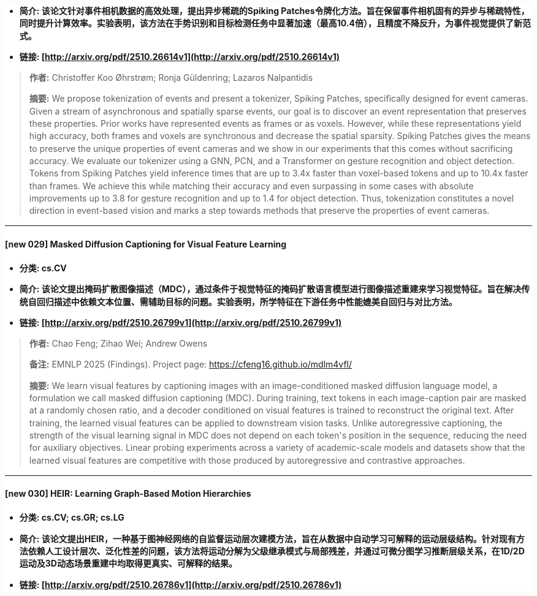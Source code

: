 - **简介: 该论文针对事件相机数据的高效处理，提出异步稀疏的Spiking Patches令牌化方法。旨在保留事件相机固有的异步与稀疏特性，同时提升计算效率。实验表明，该方法在手势识别和目标检测任务中显著加速（最高10.4倍），且精度不降反升，为事件视觉提供了新范式。**

- **链接: [http://arxiv.org/pdf/2510.26614v1](http://arxiv.org/pdf/2510.26614v1)**

> **作者:** Christoffer Koo Øhrstrøm; Ronja Güldenring; Lazaros Nalpantidis
>
> **摘要:** We propose tokenization of events and present a tokenizer, Spiking Patches, specifically designed for event cameras. Given a stream of asynchronous and spatially sparse events, our goal is to discover an event representation that preserves these properties. Prior works have represented events as frames or as voxels. However, while these representations yield high accuracy, both frames and voxels are synchronous and decrease the spatial sparsity. Spiking Patches gives the means to preserve the unique properties of event cameras and we show in our experiments that this comes without sacrificing accuracy. We evaluate our tokenizer using a GNN, PCN, and a Transformer on gesture recognition and object detection. Tokens from Spiking Patches yield inference times that are up to 3.4x faster than voxel-based tokens and up to 10.4x faster than frames. We achieve this while matching their accuracy and even surpassing in some cases with absolute improvements up to 3.8 for gesture recognition and up to 1.4 for object detection. Thus, tokenization constitutes a novel direction in event-based vision and marks a step towards methods that preserve the properties of event cameras.
>
---
#### [new 029] Masked Diffusion Captioning for Visual Feature Learning
- **分类: cs.CV**

- **简介: 该论文提出掩码扩散图像描述（MDC），通过条件于视觉特征的掩码扩散语言模型进行图像描述重建来学习视觉特征。旨在解决传统自回归描述中依赖文本位置、需辅助目标的问题。实验表明，所学特征在下游任务中性能媲美自回归与对比方法。**

- **链接: [http://arxiv.org/pdf/2510.26799v1](http://arxiv.org/pdf/2510.26799v1)**

> **作者:** Chao Feng; Zihao Wei; Andrew Owens
>
> **备注:** EMNLP 2025 (Findings). Project page: https://cfeng16.github.io/mdlm4vfl/
>
> **摘要:** We learn visual features by captioning images with an image-conditioned masked diffusion language model, a formulation we call masked diffusion captioning (MDC). During training, text tokens in each image-caption pair are masked at a randomly chosen ratio, and a decoder conditioned on visual features is trained to reconstruct the original text. After training, the learned visual features can be applied to downstream vision tasks. Unlike autoregressive captioning, the strength of the visual learning signal in MDC does not depend on each token's position in the sequence, reducing the need for auxiliary objectives. Linear probing experiments across a variety of academic-scale models and datasets show that the learned visual features are competitive with those produced by autoregressive and contrastive approaches.
>
---
#### [new 030] HEIR: Learning Graph-Based Motion Hierarchies
- **分类: cs.CV; cs.GR; cs.LG**

- **简介: 该论文提出HEIR，一种基于图神经网络的自监督运动层次建模方法，旨在从数据中自动学习可解释的运动层级结构。针对现有方法依赖人工设计层次、泛化性差的问题，该方法将运动分解为父级继承模式与局部残差，并通过可微分图学习推断层级关系，在1D/2D运动及3D动态场景重建中均取得更真实、可解释的结果。**

- **链接: [http://arxiv.org/pdf/2510.26786v1](http://arxiv.org/pdf/2510.26786v1)**
